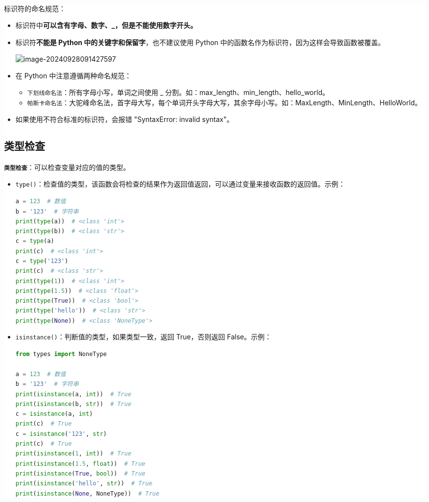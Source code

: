 标识符的命名规范：

- 标识符中**可以含有字母、数字、_，但是不能使用数字开头。**

- 标识符**不能是 Python 中的关键字和保留字**，也不建议使用 Python 中的函数名作为标识符，因为这样会导致函数被覆盖。

  ![image-20240928091427597](https://img2023.cnblogs.com/blog/3488201/202409/3488201-20240928144548934-538602746.png)

- 在 Python 中注意遵循两种命名规范：
  - `下划线命名法`：所有字母小写，单词之间使用 _ 分割。如：max_length、min_length、hello_world。
  - `帕斯卡命名法`：大驼峰命名法，首字母大写，每个单词开头字母大写，其余字母小写。如：MaxLength、MinLength、HelloWorld。
  
- 如果使用不符合标准的标识符，会报错 "SyntaxError: invalid syntax"。

## 类型检查

**`类型检查`**：可以检查变量对应的值的类型。

- `type()`：检查值的类型，该函数会将检查的结果作为返回值返回，可以通过变量来接收函数的返回值。示例：

  ```python
  a = 123  # 数值
  b = '123'  # 字符串
  print(type(a))  # <class 'int'>
  print(type(b))  # <class 'str'>
  c = type(a)
  print(c)  # <class 'int'>
  c = type('123')
  print(c)  # <class 'str'>
  print(type(1))  # <class 'int'>
  print(type(1.5))  # <class 'float'>
  print(type(True))  # <class 'bool'>
  print(type('hello'))  # <class 'str'>
  print(type(None))  # <class 'NoneType'>
  ```

- `isinstance()`：判断值的类型，如果类型一致，返回 True，否则返回 False。示例：

  ```python
  from types import NoneType
  
  a = 123  # 数值
  b = '123'  # 字符串
  print(isinstance(a, int))  # True
  print(isinstance(b, str))  # True
  c = isinstance(a, int)
  print(c)  # True
  c = isinstance('123', str)
  print(c)  # True
  print(isinstance(1, int))  # True
  print(isinstance(1.5, float))  # True
  print(isinstance(True, bool))  # True
  print(isinstance('hello', str))  # True
  print(isinstance(None, NoneType))  # True
  ```

